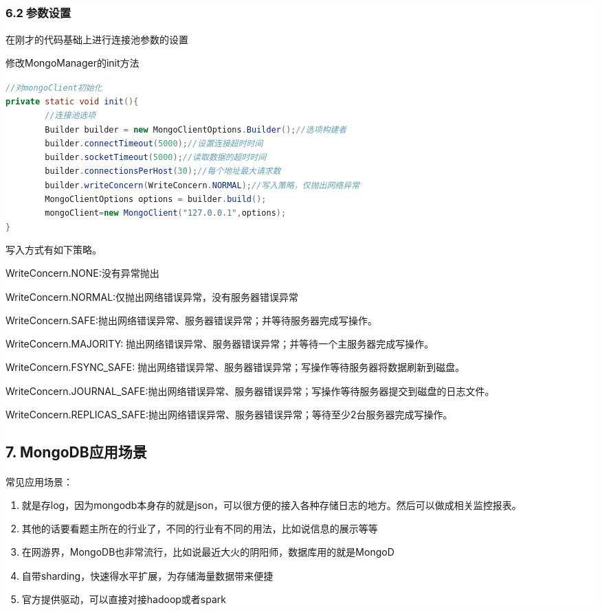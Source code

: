 ### 6.2 参数设置

在刚才的代码基础上进行连接池参数的设置

修改MongoManager的init方法

```java
//对mongoClient初始化
private static void init(){
		//连接池选项
		Builder builder = new MongoClientOptions.Builder();//选项构建者	
		builder.connectTimeout(5000);//设置连接超时时间
		builder.socketTimeout(5000);//读取数据的超时时间
		builder.connectionsPerHost(30);//每个地址最大请求数		
		builder.writeConcern(WriteConcern.NORMAL);//写入策略，仅抛出网络异常
		MongoClientOptions options = builder.build();
		mongoClient=new MongoClient("127.0.0.1",options);	
}
```

写入方式有如下策略。

WriteConcern.NONE:没有异常抛出

WriteConcern.NORMAL:仅抛出网络错误异常，没有服务器错误异常

WriteConcern.SAFE:抛出网络错误异常、服务器错误异常；并等待服务器完成写操作。

WriteConcern.MAJORITY: 抛出网络错误异常、服务器错误异常；并等待一个主服务器完成写操作。

WriteConcern.FSYNC_SAFE: 抛出网络错误异常、服务器错误异常；写操作等待服务器将数据刷新到磁盘。

WriteConcern.JOURNAL_SAFE:抛出网络错误异常、服务器错误异常；写操作等待服务器提交到磁盘的日志文件。

WriteConcern.REPLICAS_SAFE:抛出网络错误异常、服务器错误异常；等待至少2台服务器完成写操作。



## 7. MongoDB应用场景

常见应用场景：

1. 就是存log，因为mongodb本身存的就是json，可以很方便的接入各种存储日志的地方。然后可以做成相关监控报表。

2. 其他的话要看题主所在的行业了，不同的行业有不同的用法，比如说信息的展示等等

3. 在网游界，MongoDB也非常流行，比如说最近大火的阴阳师，数据库用的就是MongoD

1. 自带sharding，快速得水平扩展，为存储海量数据带来便捷

2. 官方提供驱动，可以直接对接hadoop或者spark